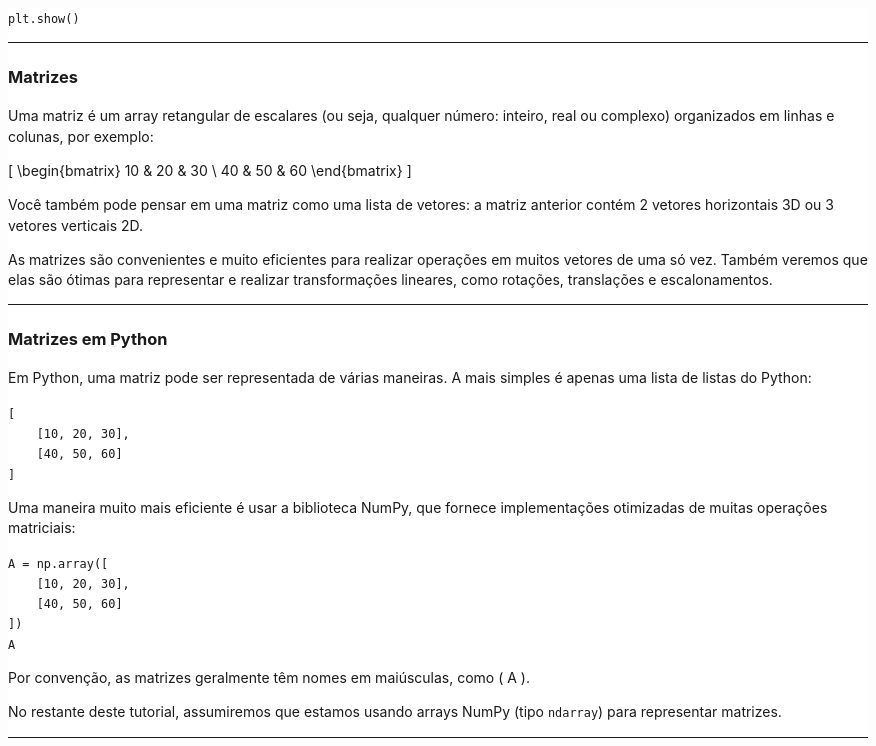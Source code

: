 ```run-python
plt.show()
```

---

### **Matrizes**

Uma matriz é um array retangular de escalares (ou seja, qualquer número: inteiro, real ou complexo) organizados em linhas e colunas, por exemplo:

\[
\begin{bmatrix}
10 & 20 & 30 \\
40 & 50 & 60
\end{bmatrix}
\]

Você também pode pensar em uma matriz como uma lista de vetores: a matriz anterior contém 2 vetores horizontais 3D ou 3 vetores verticais 2D.

As matrizes são convenientes e muito eficientes para realizar operações em muitos vetores de uma só vez. Também veremos que elas são ótimas para representar e realizar transformações lineares, como rotações, translações e escalonamentos.

---

### **Matrizes em Python**

Em Python, uma matriz pode ser representada de várias maneiras. A mais simples é apenas uma lista de listas do Python:

```run-python
[
    [10, 20, 30],
    [40, 50, 60]
]
```

Uma maneira muito mais eficiente é usar a biblioteca NumPy, que fornece implementações otimizadas de muitas operações matriciais:

```run-python
A = np.array([
    [10, 20, 30],
    [40, 50, 60]
])
A
```

Por convenção, as matrizes geralmente têm nomes em maiúsculas, como \( A \).

No restante deste tutorial, assumiremos que estamos usando arrays NumPy (tipo `ndarray`) para representar matrizes.

---

